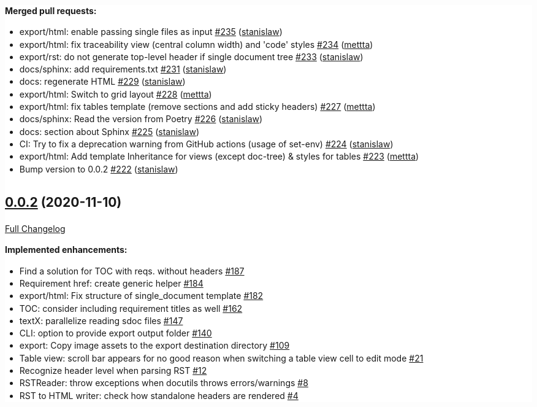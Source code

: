 **Merged pull requests:**

- export/html: enable passing single files as input [\#235](https://github.com/strictdoc-project/strictdoc/pull/235) ([stanislaw](https://github.com/stanislaw))
- export/html: fix traceability view \(central column width\) and  'code' styles [\#234](https://github.com/strictdoc-project/strictdoc/pull/234) ([mettta](https://github.com/mettta))
- export/rst: do not generate top-level header if single document tree [\#233](https://github.com/strictdoc-project/strictdoc/pull/233) ([stanislaw](https://github.com/stanislaw))
- docs/sphinx: add requirements.txt [\#231](https://github.com/strictdoc-project/strictdoc/pull/231) ([stanislaw](https://github.com/stanislaw))
-  docs: regenerate HTML  [\#229](https://github.com/strictdoc-project/strictdoc/pull/229) ([stanislaw](https://github.com/stanislaw))
- export/html: Switch to grid layout  [\#228](https://github.com/strictdoc-project/strictdoc/pull/228) ([mettta](https://github.com/mettta))
- export/html: fix tables template \(remove sections and add sticky headers\) [\#227](https://github.com/strictdoc-project/strictdoc/pull/227) ([mettta](https://github.com/mettta))
- docs/sphinx: Read the version from Poetry [\#226](https://github.com/strictdoc-project/strictdoc/pull/226) ([stanislaw](https://github.com/stanislaw))
- docs: section about Sphinx [\#225](https://github.com/strictdoc-project/strictdoc/pull/225) ([stanislaw](https://github.com/stanislaw))
- CI: Try to fix a deprecation warning from GitHub actions \(usage of set-env\) [\#224](https://github.com/strictdoc-project/strictdoc/pull/224) ([stanislaw](https://github.com/stanislaw))
- export/html: Add template Inheritance for views \(except doc-tree\) & styles for tables [\#223](https://github.com/strictdoc-project/strictdoc/pull/223) ([mettta](https://github.com/mettta))
- Bump version to 0.0.2 [\#222](https://github.com/strictdoc-project/strictdoc/pull/222) ([stanislaw](https://github.com/stanislaw))

## [0.0.2](https://github.com/strictdoc-project/strictdoc/tree/0.0.2) (2020-11-10)

[Full Changelog](https://github.com/strictdoc-project/strictdoc/compare/f03d6f8f97f3efc65554e974c2c66245b938455c...0.0.2)

**Implemented enhancements:**

- Find a solution for TOC with reqs. without headers [\#187](https://github.com/strictdoc-project/strictdoc/issues/187)
- Requirement href: create generic helper [\#184](https://github.com/strictdoc-project/strictdoc/issues/184)
- export/html: Fix structure of single\_document template [\#182](https://github.com/strictdoc-project/strictdoc/issues/182)
- TOC: consider including requirement titles as well [\#162](https://github.com/strictdoc-project/strictdoc/issues/162)
- textX: parallelize reading sdoc files [\#147](https://github.com/strictdoc-project/strictdoc/issues/147)
- CLI: option to provide export output folder [\#140](https://github.com/strictdoc-project/strictdoc/issues/140)
- export: Copy image assets to the export destination directory [\#109](https://github.com/strictdoc-project/strictdoc/issues/109)
- Table view: scroll bar appears for no good reason when switching a table view cell to edit mode [\#21](https://github.com/strictdoc-project/strictdoc/issues/21)
- Recognize header level when parsing RST [\#12](https://github.com/strictdoc-project/strictdoc/issues/12)
- RSTReader: throw exceptions when docutils throws errors/warnings [\#8](https://github.com/strictdoc-project/strictdoc/issues/8)
- RST to HTML writer: check how standalone headers are rendered [\#4](https://github.com/strictdoc-project/strictdoc/issues/4)
